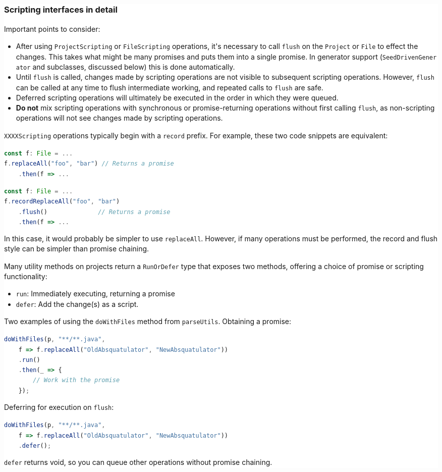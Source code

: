 ### Scripting interfaces in detail

Important points to consider:

- After using `ProjectScripting` or `FileScripting` operations, it's necessary to call
`flush` on the `Project` or `File` to effect the changes. This takes
what might be many promises and puts them into a single promise. In generator support (`SeedDrivenGenerator` and subclasses, discussed below) this is done automatically.
-  Until `flush` is called, changes made by scripting operations are not visible to subsequent scripting operations. However, `flush` can be called at any time to flush intermediate working, and repeated calls to `flush` are safe.
-  Deferred scripting operations will ultimately be executed in the order in which they were queued.
-  **Do not** mix scripting operations with synchronous or promise-returning operations without first calling `flush`, as non-scripting operations will not see changes made by scripting operations.

`XXXXScripting` operations typically begin with a `record` prefix. For example, these two code snippets are equivalent:

```typescript
const f: File = ...
f.replaceAll("foo", "bar") // Returns a promise
	.then(f => ...
```

```typescript
const f: File = ...
f.recordReplaceAll("foo", "bar")
	.flush()	          // Returns a promise
	.then(f => ...
```

In this case, it would probably be simpler to use `replaceAll`. However, if many operations must be performed, the record and flush style can be simpler than promise chaining.

Many utility methods on projects return a `RunOrDefer` type that exposes two methods, offering a choice of promise or scripting functionality:

- `run`: Immediately executing, returning a promise
- `defer`: Add the change(s) as a script.

Two examples of using the `doWithFiles` method from `parseUtils`. Obtaining a promise:

```typescript
doWithFiles(p, "**/**.java", 
	f => f.replaceAll("OldAbsquatulator", "NewAbsquatulator"))
    .run()
    .then(_ => {
        // Work with the promise
    });
```
Deferring for execution on `flush`: 

```typescript
doWithFiles(p, "**/**.java", 
	f => f.replaceAll("OldAbsquatulator", "NewAbsquatulator"))
    .defer();
```
`defer` returns void, so you can queue other operations without promise chaining.
